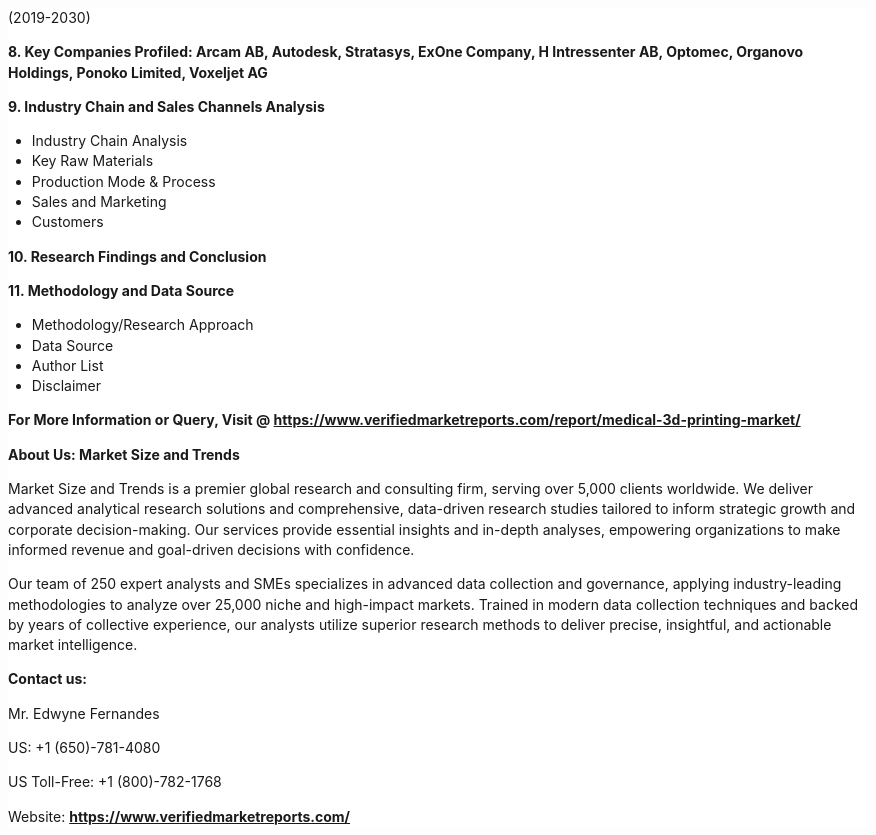 (2019-2030)</li></ul><p><strong>8. Key Companies Profiled: Arcam AB, Autodesk, Stratasys, ExOne Company, H Intressenter AB, Optomec, Organovo Holdings, Ponoko Limited, Voxeljet AG</strong></p><p><strong>9. Industry Chain and Sales Channels Analysis</strong></p><ul><li>Industry Chain Analysis</li><li>Key Raw Materials</li><li>Production Mode &amp; Process</li><li>Sales and Marketing</li><li>Customers</li></ul><p><strong>10. Research Findings and Conclusion</strong></p><p><strong>11. Methodology and Data Source</strong></p><ul><li>Methodology/Research Approach</li><li>Data Source</li><li>Author List</li><li>Disclaimer</li></ul></p><p><strong>For More Information or Query, Visit @ <a href="https://www.verifiedmarketreports.com/report/medical-3d-printing-market/">https://www.verifiedmarketreports.com/report/medical-3d-printing-market/</a></strong></p><p><strong>About Us: Market Size and Trends</strong></p><p>Market Size and Trends is a premier global research and consulting firm, serving over 5,000 clients worldwide. We deliver advanced analytical research solutions and comprehensive, data-driven research studies tailored to inform strategic growth and corporate decision-making. Our services provide essential insights and in-depth analyses, empowering organizations to make informed revenue and goal-driven decisions with confidence.</p><p>Our team of 250 expert analysts and SMEs specializes in advanced data collection and governance, applying industry-leading methodologies to analyze over 25,000 niche and high-impact markets. Trained in modern data collection techniques and backed by years of collective experience, our analysts utilize superior research methods to deliver precise, insightful, and actionable market intelligence.</p><p><strong>Contact us:</strong></p><p>Mr. Edwyne Fernandes</p><p>US: +1 (650)-781-4080</p><p>US Toll-Free: +1 (800)-782-1768</p><p>Website: <strong><a href="https://www.verifiedmarketreports.com/">https://www.verifiedmarketreports.com/</a></strong></p>
